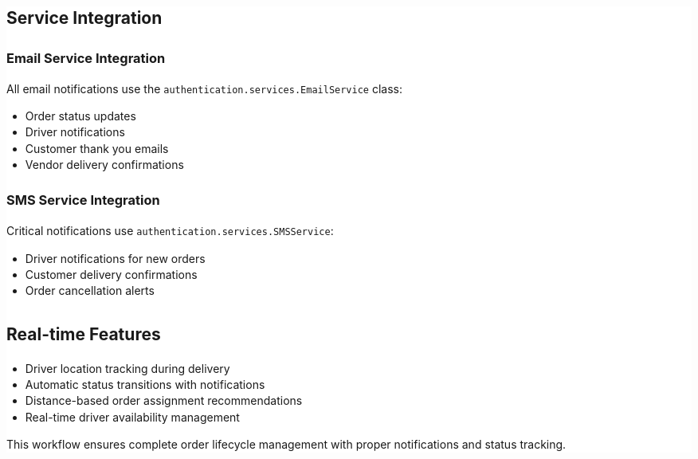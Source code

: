 ## Service Integration

### Email Service Integration
All email notifications use the `authentication.services.EmailService` class:
- Order status updates
- Driver notifications
- Customer thank you emails
- Vendor delivery confirmations

### SMS Service Integration
Critical notifications use `authentication.services.SMSService`:
- Driver notifications for new orders
- Customer delivery confirmations
- Order cancellation alerts

## Real-time Features
- Driver location tracking during delivery
- Automatic status transitions with notifications
- Distance-based order assignment recommendations
- Real-time driver availability management

This workflow ensures complete order lifecycle management with proper notifications and status tracking.
